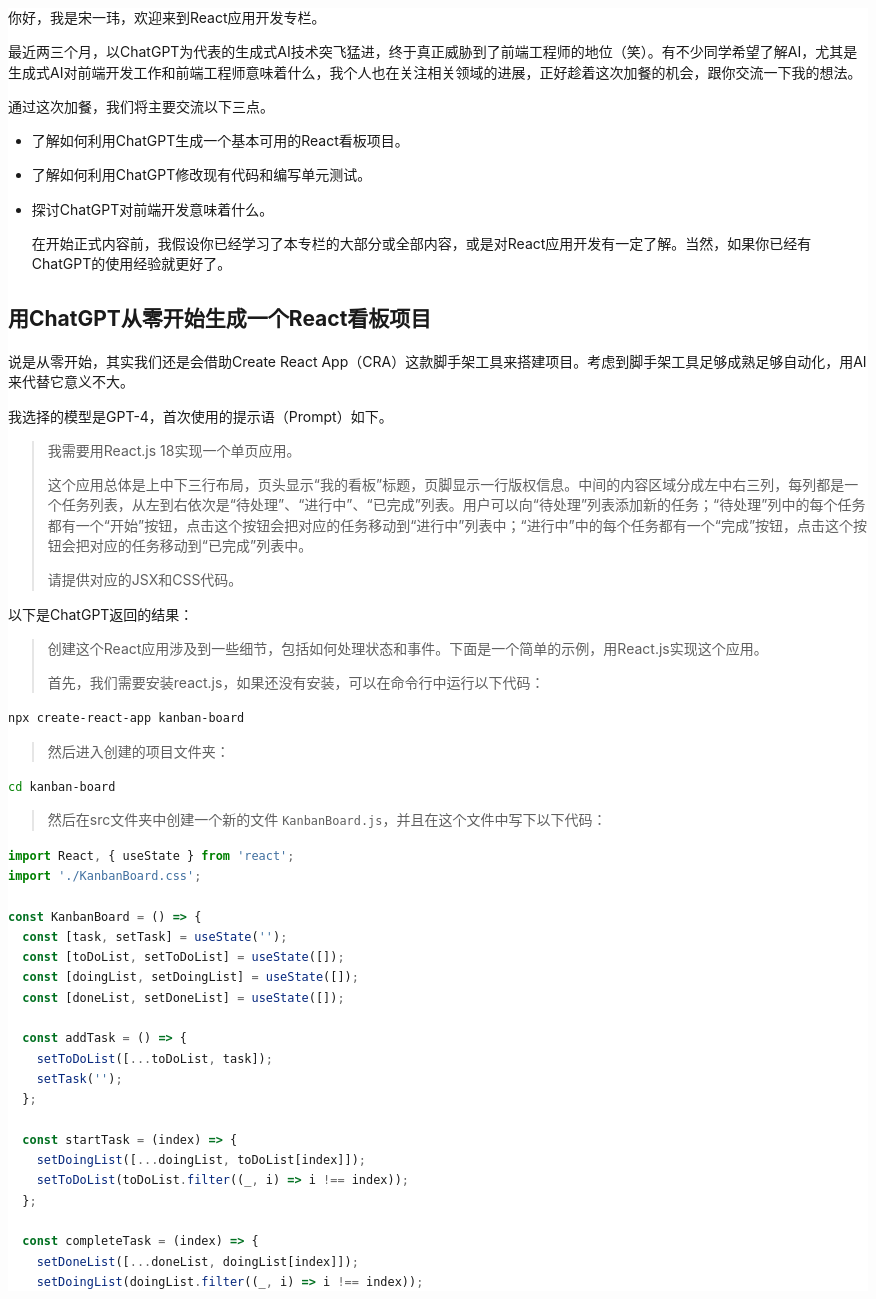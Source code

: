 你好，我是宋一玮，欢迎来到React应用开发专栏。

最近两三个月，以ChatGPT为代表的生成式AI技术突飞猛进，终于真正威胁到了前端工程师的地位（笑）。有不少同学希望了解AI，尤其是生成式AI对前端开发工作和前端工程师意味着什么，我个人也在关注相关领域的进展，正好趁着这次加餐的机会，跟你交流一下我的想法。

通过这次加餐，我们将主要交流以下三点。

- 了解如何利用ChatGPT生成一个基本可用的React看板项目。
- 了解如何利用ChatGPT修改现有代码和编写单元测试。
- 探讨ChatGPT对前端开发意味着什么。


  在开始正式内容前，我假设你已经学习了本专栏的大部分或全部内容，或是对React应用开发有一定了解。当然，如果你已经有ChatGPT的使用经验就更好了。

## 用ChatGPT从零开始生成一个React看板项目

说是从零开始，其实我们还是会借助Create React App（CRA）这款脚手架工具来搭建项目。考虑到脚手架工具足够成熟足够自动化，用AI来代替它意义不大。

我选择的模型是GPT-4，首次使用的提示语（Prompt）如下。

> 我需要用React.js 18实现一个单页应用。
>
> 这个应用总体是上中下三行布局，页头显示“我的看板”标题，页脚显示一行版权信息。中间的内容区域分成左中右三列，每列都是一个任务列表，从左到右依次是“待处理”、“进行中”、“已完成”列表。用户可以向“待处理”列表添加新的任务；“待处理”列中的每个任务都有一个“开始”按钮，点击这个按钮会把对应的任务移动到“进行中”列表中；“进行中”中的每个任务都有一个“完成”按钮，点击这个按钮会把对应的任务移动到“已完成”列表中。
>
> 请提供对应的JSX和CSS代码。

以下是ChatGPT返回的结果：

> 创建这个React应用涉及到一些细节，包括如何处理状态和事件。下面是一个简单的示例，用React.js实现这个应用。
>
> 首先，我们需要安装react.js，如果还没有安装，可以在命令行中运行以下代码：

```bash
npx create-react-app kanban-board

```

> 然后进入创建的项目文件夹：

```bash
cd kanban-board

```

> 然后在src文件夹中创建一个新的文件 `KanbanBoard.js`，并且在这个文件中写下以下代码：

```javascript
import React, { useState } from 'react';
import './KanbanBoard.css';

const KanbanBoard = () => {
  const [task, setTask] = useState('');
  const [toDoList, setToDoList] = useState([]);
  const [doingList, setDoingList] = useState([]);
  const [doneList, setDoneList] = useState([]);

  const addTask = () => {
    setToDoList([...toDoList, task]);
    setTask('');
  };

  const startTask = (index) => {
    setDoingList([...doingList, toDoList[index]]);
    setToDoList(toDoList.filter((_, i) => i !== index));
  };

  const completeTask = (index) => {
    setDoneList([...doneList, doingList[index]]);
    setDoingList(doingList.filter((_, i) => i !== index));
```